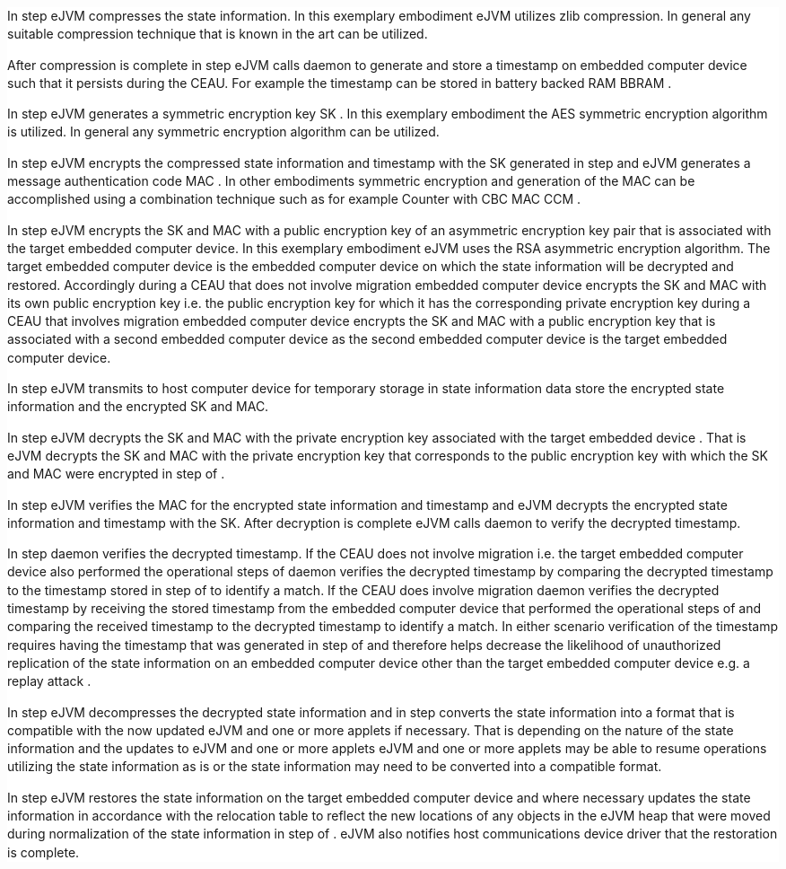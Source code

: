 In step eJVM compresses the state information. In this exemplary embodiment eJVM utilizes zlib compression. In general any suitable compression technique that is known in the art can be utilized.

After compression is complete in step eJVM calls daemon to generate and store a timestamp on embedded computer device such that it persists during the CEAU. For example the timestamp can be stored in battery backed RAM BBRAM .

In step eJVM generates a symmetric encryption key SK . In this exemplary embodiment the AES symmetric encryption algorithm is utilized. In general any symmetric encryption algorithm can be utilized.

In step eJVM encrypts the compressed state information and timestamp with the SK generated in step and eJVM generates a message authentication code MAC . In other embodiments symmetric encryption and generation of the MAC can be accomplished using a combination technique such as for example Counter with CBC MAC CCM .

In step eJVM encrypts the SK and MAC with a public encryption key of an asymmetric encryption key pair that is associated with the target embedded computer device. In this exemplary embodiment eJVM uses the RSA asymmetric encryption algorithm. The target embedded computer device is the embedded computer device on which the state information will be decrypted and restored. Accordingly during a CEAU that does not involve migration embedded computer device encrypts the SK and MAC with its own public encryption key i.e. the public encryption key for which it has the corresponding private encryption key during a CEAU that involves migration embedded computer device encrypts the SK and MAC with a public encryption key that is associated with a second embedded computer device as the second embedded computer device is the target embedded computer device.

In step eJVM transmits to host computer device for temporary storage in state information data store the encrypted state information and the encrypted SK and MAC.

In step eJVM decrypts the SK and MAC with the private encryption key associated with the target embedded device . That is eJVM decrypts the SK and MAC with the private encryption key that corresponds to the public encryption key with which the SK and MAC were encrypted in step of .

In step eJVM verifies the MAC for the encrypted state information and timestamp and eJVM decrypts the encrypted state information and timestamp with the SK. After decryption is complete eJVM calls daemon to verify the decrypted timestamp.

In step daemon verifies the decrypted timestamp. If the CEAU does not involve migration i.e. the target embedded computer device also performed the operational steps of daemon verifies the decrypted timestamp by comparing the decrypted timestamp to the timestamp stored in step of to identify a match. If the CEAU does involve migration daemon verifies the decrypted timestamp by receiving the stored timestamp from the embedded computer device that performed the operational steps of and comparing the received timestamp to the decrypted timestamp to identify a match. In either scenario verification of the timestamp requires having the timestamp that was generated in step of and therefore helps decrease the likelihood of unauthorized replication of the state information on an embedded computer device other than the target embedded computer device e.g. a replay attack .

In step eJVM decompresses the decrypted state information and in step converts the state information into a format that is compatible with the now updated eJVM and one or more applets if necessary. That is depending on the nature of the state information and the updates to eJVM and one or more applets eJVM and one or more applets may be able to resume operations utilizing the state information as is or the state information may need to be converted into a compatible format.

In step eJVM restores the state information on the target embedded computer device and where necessary updates the state information in accordance with the relocation table to reflect the new locations of any objects in the eJVM heap that were moved during normalization of the state information in step of . eJVM also notifies host communications device driver that the restoration is complete.
